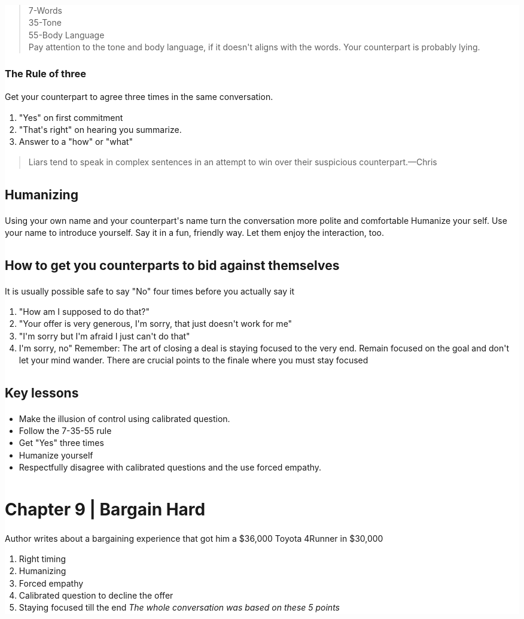 > 7-Words  
> 35-Tone  
> 55-Body Language  
> Pay attention to the tone and body language, if it doesn't aligns with the words. Your counterpart is probably lying.

### The Rule of three

Get your counterpart to agree three times in the same conversation.

1. "Yes" on first commitment
2. "That's right" on hearing you summarize.
3. Answer to a "how" or "what"

> Liars tend to speak in complex sentences in an attempt to win over their suspicious counterpart.—Chris

## Humanizing

Using your own name and your counterpart's name turn the conversation more polite and comfortable
Humanize your self. Use your name to introduce yourself. Say it in a fun, friendly way. Let them enjoy the interaction, too.

## How to get you counterparts to bid against themselves

It is usually possible safe to say "No" four times before you actually say it

1. "How am I supposed to do that?"
2. "Your offer is very generous, I'm sorry, that just doesn't work for me"
3. "I'm sorry but I'm afraid I just can't do that"
4. I'm sorry, no"
   Remember: The art of closing a deal is staying focused to the very end. Remain focused on the goal and don't let your mind wander. There are crucial points to the finale where you must stay focused

## Key lessons

- Make the illusion of control using calibrated question.
- Follow the 7-35-55 rule
- Get "Yes" three times
- Humanize yourself
- Respectfully disagree with calibrated questions and the use forced empathy.

# Chapter 9 | Bargain Hard

Author writes about a bargaining experience that got him a $36,000 Toyota 4Runner in $30,000

1. Right timing
2. Humanizing
3. Forced empathy
4. Calibrated question to decline the offer
5. Staying focused till the end
   _The whole conversation was based on these 5 points_
